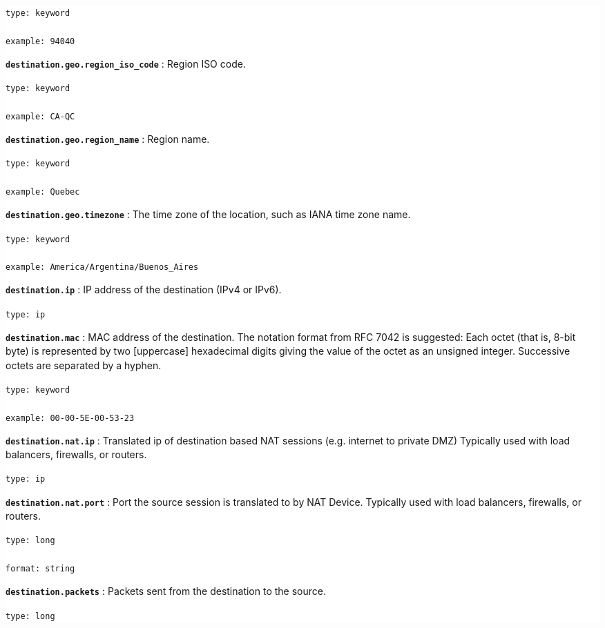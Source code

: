     type: keyword

    example: 94040


**`destination.geo.region_iso_code`**
:   Region ISO code.

    type: keyword

    example: CA-QC


**`destination.geo.region_name`**
:   Region name.

    type: keyword

    example: Quebec


**`destination.geo.timezone`**
:   The time zone of the location, such as IANA time zone name.

    type: keyword

    example: America/Argentina/Buenos_Aires


**`destination.ip`**
:   IP address of the destination (IPv4 or IPv6).

    type: ip


**`destination.mac`**
:   MAC address of the destination. The notation format from RFC 7042 is suggested: Each octet (that is, 8-bit byte) is represented by two [uppercase] hexadecimal digits giving the value of the octet as an unsigned integer. Successive octets are separated by a hyphen.

    type: keyword

    example: 00-00-5E-00-53-23


**`destination.nat.ip`**
:   Translated ip of destination based NAT sessions (e.g. internet to private DMZ) Typically used with load balancers, firewalls, or routers.

    type: ip


**`destination.nat.port`**
:   Port the source session is translated to by NAT Device. Typically used with load balancers, firewalls, or routers.

    type: long

    format: string


**`destination.packets`**
:   Packets sent from the destination to the source.

    type: long
